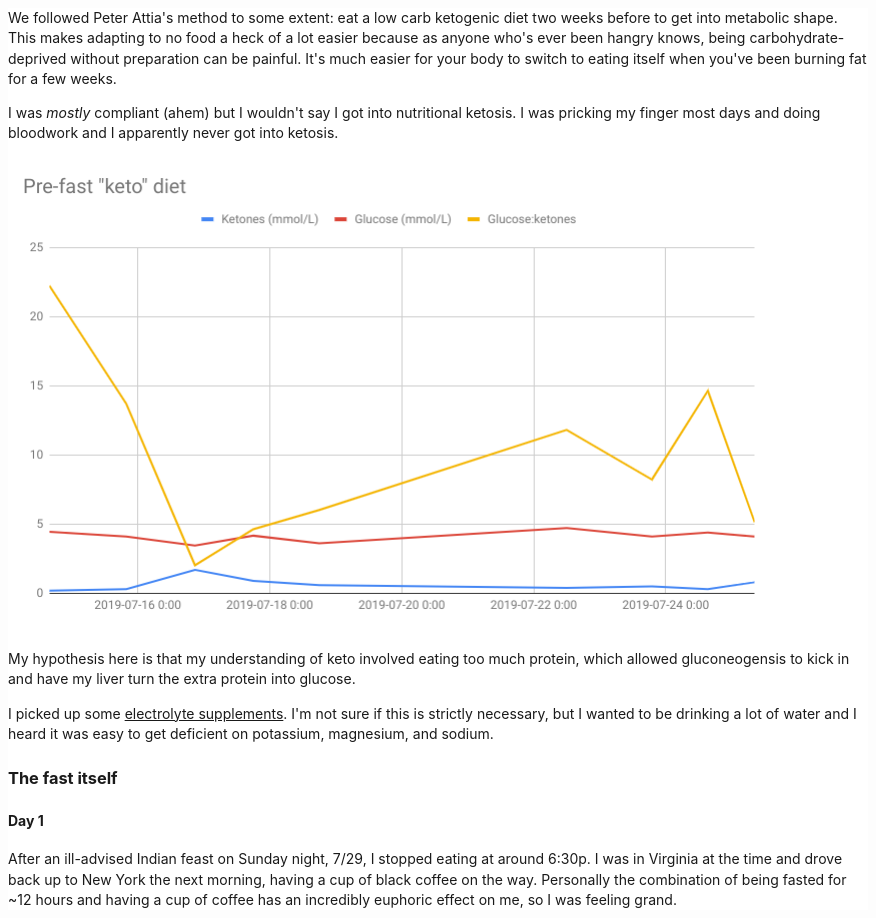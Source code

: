 We followed Peter Attia's method to some extent: eat a low carb ketogenic diet
two weeks before to get into metabolic shape. This makes adapting to no
food a heck of a lot easier because as anyone who's ever been hangry knows,
being carbohydrate-deprived without preparation can be painful. It's much
easier for your body to switch to eating itself when you've been burning fat
for a few weeks.

I was *mostly* compliant (ahem) but I wouldn't say I got into nutritional
ketosis. I was pricking my finger most days and doing bloodwork and I
apparently never got into ketosis.

![pre-fast bloodwork](/images/fast-pre.png)

My hypothesis here is that my understanding of keto involved eating too much
protein, which allowed gluconeogensis to kick in and have my liver turn the
extra protein into glucose.

I picked up some [electrolyte
supplements](https://shop.ketochow.xyz/collections/electrolytes). I'm not sure
if this is strictly necessary, but I wanted to be drinking a lot of water and I
heard it was easy to get deficient on potassium, magnesium, and sodium.


### The fast itself

#### Day 1

After an ill-advised Indian feast on Sunday night, 7/29, I stopped eating at
around 6:30p. I was in Virginia at the time and drove back up to New York the
next morning, having a cup of black coffee on the way. Personally the
combination of being fasted for ~12 hours and having a cup of coffee has an
incredibly euphoric effect on me, so I was feeling grand.
